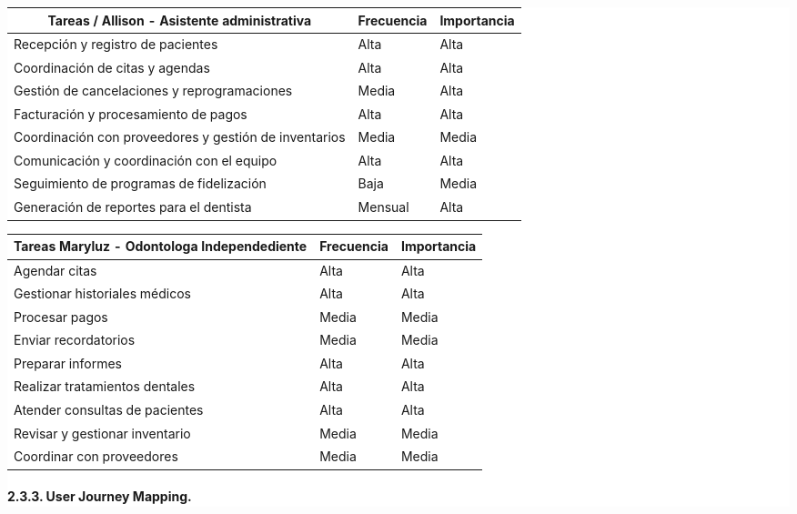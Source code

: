 | **Tareas / Allison - Asistente administrativa** | **Frecuencia** | **Importancia** |
|----------------------------------------------|----------------|-----------------|
| Recepción y registro de pacientes            | Alta           | Alta            |
| Coordinación de citas y agendas              | Alta           | Alta            |
| Gestión de cancelaciones y reprogramaciones  | Media          | Alta            |
| Facturación y procesamiento de pagos         | Alta           | Alta            |
| Coordinación con proveedores y gestión de inventarios | Media      | Media           |
| Comunicación y coordinación con el equipo    | Alta           | Alta            |
| Seguimiento de programas de fidelización     | Baja           | Media           |
| Generación de reportes para el dentista      | Mensual        | Alta            |

| Tareas Maryluz - Odontologa Independediente | Frecuencia | Importancia |
|--------------------------------|------------|-------------|
| Agendar citas                   | Alta       | Alta        |
| Gestionar historiales médicos   | Alta       | Alta        |
| Procesar pagos                  | Media      | Media       |
| Enviar recordatorios            | Media      | Media       |
| Preparar informes               | Alta       | Alta        |
| Realizar tratamientos dentales  | Alta       | Alta        |
| Atender consultas de pacientes  | Alta       | Alta        |
| Revisar y gestionar inventario  | Media      | Media       |
| Coordinar con proveedores       | Media      | Media       |

<div id='2.3.3.'><h4> 2.3.3. User Journey Mapping.</h4></div>
